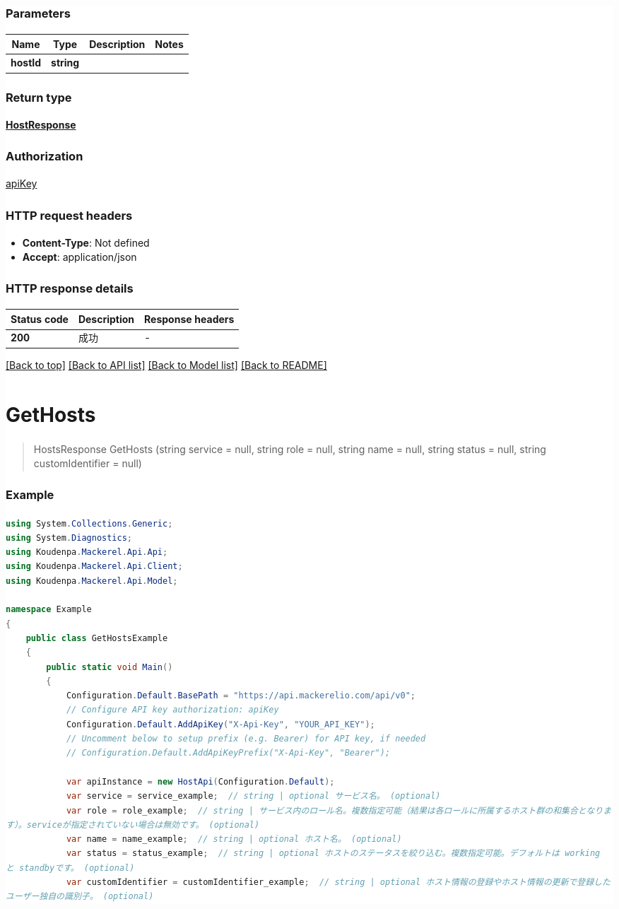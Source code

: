 ### Parameters

Name | Type | Description  | Notes
------------- | ------------- | ------------- | -------------
 **hostId** | **string**|  | 

### Return type

[**HostResponse**](HostResponse.md)

### Authorization

[apiKey](../README.md#apiKey)

### HTTP request headers

 - **Content-Type**: Not defined
 - **Accept**: application/json

### HTTP response details
| Status code | Description | Response headers |
|-------------|-------------|------------------|
| **200** | 成功 |  -  |

[[Back to top]](#) [[Back to API list]](../README.md#documentation-for-api-endpoints) [[Back to Model list]](../README.md#documentation-for-models) [[Back to README]](../README.md)

<a name="gethosts"></a>
# **GetHosts**
> HostsResponse GetHosts (string service = null, string role = null, string name = null, string status = null, string customIdentifier = null)



### Example
```csharp
using System.Collections.Generic;
using System.Diagnostics;
using Koudenpa.Mackerel.Api.Api;
using Koudenpa.Mackerel.Api.Client;
using Koudenpa.Mackerel.Api.Model;

namespace Example
{
    public class GetHostsExample
    {
        public static void Main()
        {
            Configuration.Default.BasePath = "https://api.mackerelio.com/api/v0";
            // Configure API key authorization: apiKey
            Configuration.Default.AddApiKey("X-Api-Key", "YOUR_API_KEY");
            // Uncomment below to setup prefix (e.g. Bearer) for API key, if needed
            // Configuration.Default.AddApiKeyPrefix("X-Api-Key", "Bearer");

            var apiInstance = new HostApi(Configuration.Default);
            var service = service_example;  // string | optional サービス名。 (optional) 
            var role = role_example;  // string | サービス内のロール名。複数指定可能（結果は各ロールに所属するホスト群の和集合となります）。serviceが指定されていない場合は無効です。 (optional) 
            var name = name_example;  // string | optional ホスト名。 (optional) 
            var status = status_example;  // string | optional ホストのステータスを絞り込む。複数指定可能。デフォルトは working と standbyです。 (optional) 
            var customIdentifier = customIdentifier_example;  // string | optional ホスト情報の登録やホスト情報の更新で登録したユーザー独自の識別子。 (optional) 
```
